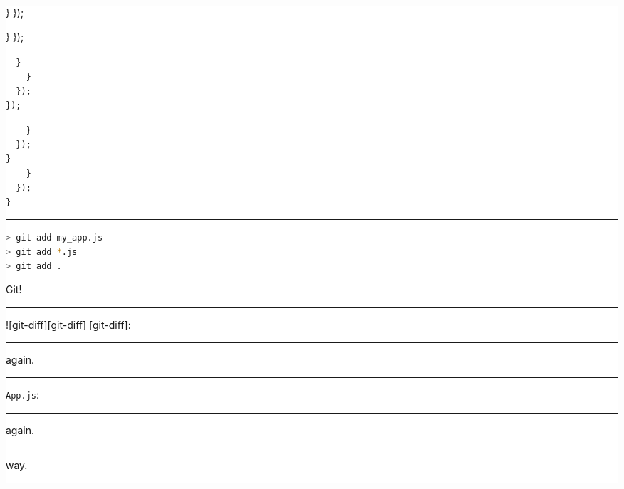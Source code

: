   }
});
```
```
  }
});
```
```
```
  }
    }
  });
});
```
```
    }
  });
}
    }
  });
}
```
________________________________________________________________________________
```sh
> git add my_app.js
> git add *.js
> git add .
```
Git!
```sh
```
```sh
```
```sh
```
```sh
```
```sh
```
________________________________________________________________________________
![git-diff][git-diff]
[git-diff]:
```sh
```
```sh
```
________________________________________________________________________________
```sh
```
again.
```sh
```
```sh
```
```sh
```
```sh
```
________________________________________________________________________________
  `App.js`:
```
```
________________________________________________________________________________
again.
________________________________________________________________________________
>
>
way.
________________________________________________________________________________